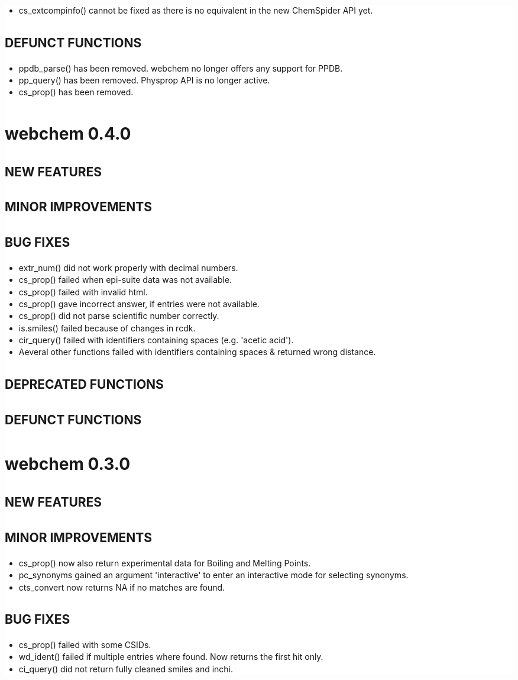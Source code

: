 * cs_extcompinfo() cannot be fixed as there is no equivalent in the new ChemSpider API yet.

## DEFUNCT FUNCTIONS

* ppdb_parse() has been removed. webchem no longer offers any support for PPDB.
* pp_query() has been removed. Physprop API is no longer active.
* cs_prop() has been removed.

# webchem 0.4.0

## NEW FEATURES

## MINOR IMPROVEMENTS

## BUG FIXES

* extr_num() did not work properly with decimal numbers.
* cs_prop() failed when epi-suite data was not available.
* cs_prop() failed with invalid html.
* cs_prop() gave incorrect answer, if entries were not available.
* cs_prop() did not parse scientific number correctly.
* is.smiles() failed because of changes in rcdk.
* cir_query() failed with identifiers containing spaces (e.g. 'acetic acid').
* Aeveral other functions failed with identifiers containing spaces & returned wrong distance.

## DEPRECATED FUNCTIONS

## DEFUNCT FUNCTIONS


# webchem 0.3.0


## NEW FEATURES

## MINOR IMPROVEMENTS

* cs_prop() now also return experimental data for Boiling and Melting Points.
* pc_synonyms gained an argument 'interactive' to enter an interactive mode for selecting synonyms.
* cts_convert now returns NA if no matches are found.

## BUG FIXES

* cs_prop() failed with some CSIDs.
* wd_ident() failed if multiple entries where found. Now returns the first hit only.
* ci_query() did not return fully cleaned smiles and inchi.
